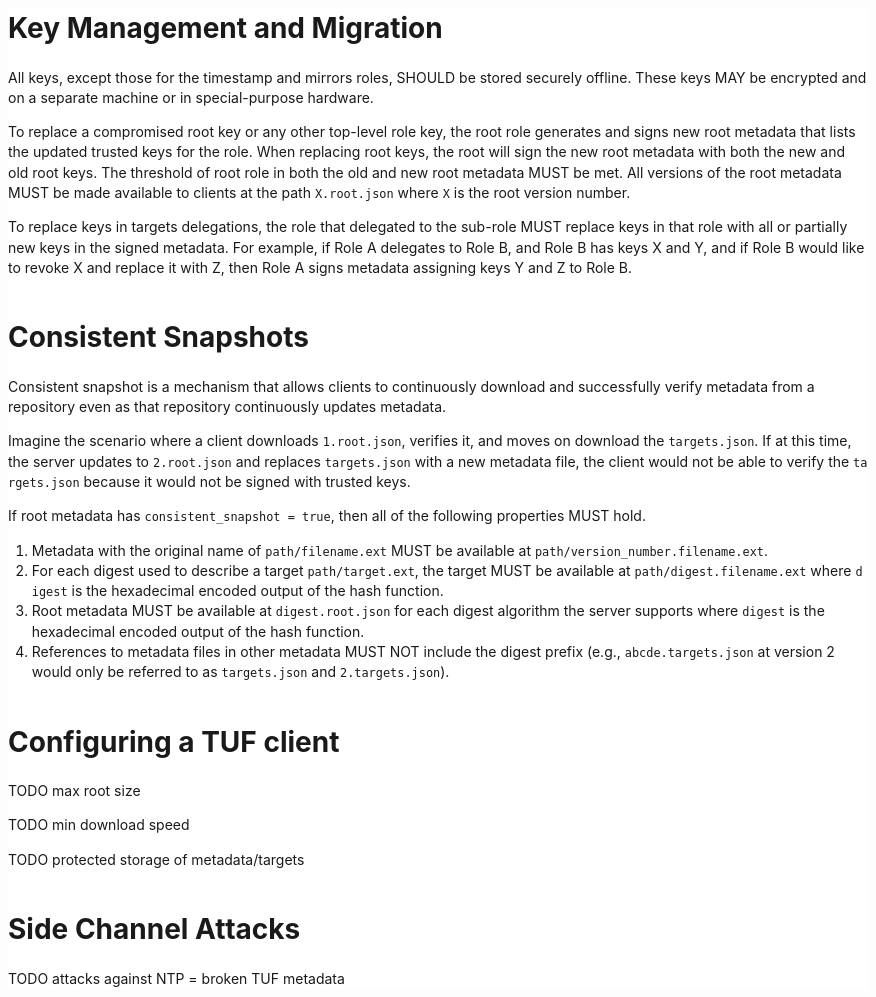 # Key Management and Migration

All keys, except those for the timestamp and mirrors roles, SHOULD be stored securely offline.
These keys MAY be encrypted and on a separate machine or in special-purpose hardware.

To replace a compromised root key or any other top-level role key, the root role generates and signs new root metadata that lists the updated trusted keys for the role.
When replacing root keys, the root will sign the new root metadata with both the new and old root keys.
The threshold of root role in both the old and new root metadata MUST be met.
All versions of the root metadata MUST be made available to clients at the path `X.root.json` where `X` is the root version number.

To replace keys in targets delegations, the role that delegated to the sub-role MUST replace keys in that role with all or partially new keys in the signed metadata.
For example, if Role A delegates to Role B, and Role B has keys X and Y, and if Role B would like to revoke X and replace it with Z, then Role A signs metadata assigning keys Y and Z to Role B.

# Consistent Snapshots

Consistent snapshot is a mechanism that allows clients to continuously download and successfully verify metadata from a repository even as that repository continuously updates metadata.

Imagine the scenario where a client downloads `1.root.json`, verifies it, and moves on download the `targets.json`.
If at this time, the server updates to `2.root.json` and replaces `targets.json` with a new metadata file, the client would not be able to verify the `targets.json` because it would not be signed with trusted keys.

If root metadata has `consistent_snapshot = true`, then all of the following properties MUST hold.

1. Metadata with the original name of `path/filename.ext` MUST be available at `path/version_number.filename.ext`.
2. For each digest used to describe a target `path/target.ext`, the target MUST be available at `path/digest.filename.ext` where `digest` is the hexadecimal encoded output of the hash function.
3. Root metadata MUST be available at `digest.root.json` for each digest algorithm the server supports where `digest` is the hexadecimal encoded output of the hash function.
4. References to metadata files in other metadata MUST NOT include the digest prefix (e.g., `abcde.targets.json` at version 2 would only be referred to as `targets.json` and `2.targets.json`).

# Configuring a TUF client

TODO max root size

TODO min download speed

TODO protected storage of metadata/targets

# Side Channel Attacks

TODO attacks against NTP = broken TUF metadata
